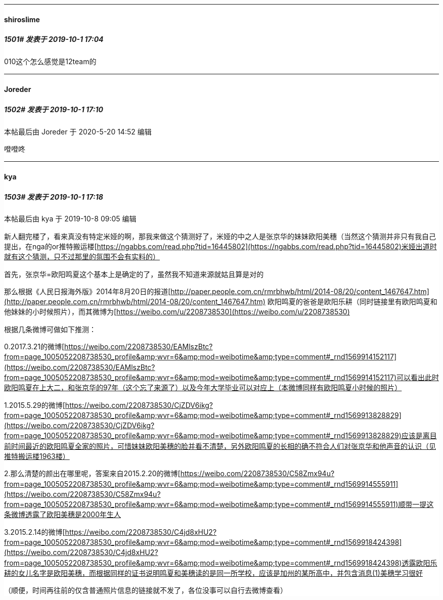 
*****

####  shiroslime  
##### 1501#       发表于 2019-10-1 17:04

010这个怎么感觉是12team的

*****

####  Joreder  
##### 1502#       发表于 2019-10-1 17:10

 本帖最后由 Joreder 于 2020-5-20 14:52 编辑 

噔噔咚

*****

####  kya  
##### 1503#       发表于 2019-10-1 17:18

 本帖最后由 kya 于 2019-10-8 09:05 编辑 

新人翻完楼了，看来真没有特定米娅的啊，那我来做这个猜测好了，米娅的中之人是张京华的妹妹欧阳美穗（当然这个猜测并非只有我自己提出，在nga的or推特搬运楼[https://ngabbs.com/read.php?tid=16445802](https://ngabbs.com/read.php?tid=16445802)米娅出道时就有这个猜测，只不过那里的氛围不会有实料的）

首先，张京华=欧阳鸣夏这个基本上是确定的了，虽然我不知道来源就姑且算是对的

那么根据《人民日报海外版》2014年8月20日的报道[http://paper.people.com.cn/rmrbhwb/html/2014-08/20/content_1467647.htm](http://paper.people.com.cn/rmrbhwb/html/2014-08/20/content_1467647.htm) 欧阳鸣夏的爸爸是欧阳乐耕（同时链接里有欧阳鸣夏和他妹妹的小时候照片），而其微博为[https://weibo.com/u/2208738530](https://weibo.com/u/2208738530)

根据几条微博可做如下推测：

0.2017.3.21的微博[https://weibo.com/2208738530/EAMlszBtc?from=page_1005052208738530_profile&amp;wvr=6&amp;mod=weibotime&amp;type=comment#_rnd1569914152117](https://weibo.com/2208738530/EAMlszBtc?from=page_1005052208738530_profile&amp;wvr=6&amp;mod=weibotime&amp;type=comment#_rnd1569914152117)可以看出此时欧阳鸣夏在上大二，和张京华的97年（这个忘了来源了）以及今年大学毕业可以对应上（本微博同样有欧阳鸣夏小时候的照片）

1.2015.5.29的微博[https://weibo.com/2208738530/CjZDV6ikg?from=page_1005052208738530_profile&amp;wvr=6&amp;mod=weibotime&amp;type=comment#_rnd1569913828829](https://weibo.com/2208738530/CjZDV6ikg?from=page_1005052208738530_profile&amp;wvr=6&amp;mod=weibotime&amp;type=comment#_rnd1569913828829)应该是离目前时间最近的欧阳鸣夏全家的照片，可惜妹妹欧阳美穗的脸并看不清楚，另外欧阳鸣夏的长相的确不符合人们对张京华和他声音的认识（见推特搬运楼1963楼）

2.那么清楚的颜出在哪里呢，答案来自2015.2.20的微博[https://weibo.com/2208738530/C58Zmx94u?from=page_1005052208738530_profile&amp;wvr=6&amp;mod=weibotime&amp;type=comment#_rnd1569914555911](https://weibo.com/2208738530/C58Zmx94u?from=page_1005052208738530_profile&amp;wvr=6&amp;mod=weibotime&amp;type=comment#_rnd1569914555911)顺带一提这条微博透露了欧阳美穗是2000年生人

3.2015.2.14的微博[https://weibo.com/2208738530/C4jd8xHU2?from=page_1005052208738530_profile&amp;wvr=6&amp;mod=weibotime&amp;type=comment#_rnd1569918424398](https://weibo.com/2208738530/C4jd8xHU2?from=page_1005052208738530_profile&amp;wvr=6&amp;mod=weibotime&amp;type=comment#_rnd1569918424398)透露欧阳乐耕的女儿名字是欧阳美穗，而根据同样的证书说明鸣夏和美穗读的是同一所学校，应该是加州的某所高中，并包含消息(1)美穗学习很好

（顺便，时间再往前的仅含普通照片信息的链接就不发了，各位没事可以自行去微博查看）
